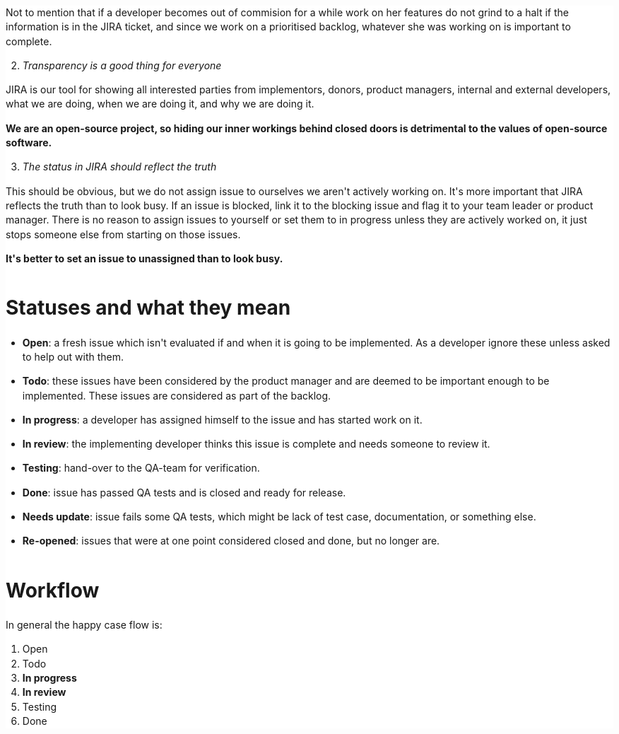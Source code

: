 Not to mention that if a developer becomes out of commision for a while work on
her features do not grind to a halt if the information is in the JIRA ticket,
and since we work on a prioritised backlog, whatever she was working on is
important to complete.

2. _Transparency is a good thing for everyone_

JIRA is our tool for showing all interested parties from implementors, donors,
product managers, internal and external developers, what we are doing, when we
are doing it, and why we are doing it.

**We are an open-source project, so hiding our inner workings behind closed doors
is detrimental to the values of open-source software.**

3. _The status in JIRA should reflect the truth_

This should be obvious, but we do not assign issue to ourselves we aren't
actively working on. It's more important that JIRA reflects the truth than to
look busy. If an issue is blocked, link it to the blocking issue and flag it to
your team leader or product manager. There is no reason to assign issues to
yourself or set them to in progress unless they are actively worked on, it just
stops someone else from starting on those issues.

**It's better to set an issue to unassigned than to look busy.**

# Statuses and what they mean

-   **Open**: a fresh issue which isn't evaluated if and when it is going
    to be implemented. As a developer ignore these unless asked to help
    out with them.

-   **Todo**: these issues have been considered by the product manager and
    are deemed to be important enough to be implemented. These issues are
    considered as part of the backlog.

-   **In progress**: a developer has assigned himself to the issue and has
    started work on it.

-   **In review**: the implementing developer thinks this issue is complete and
    needs someone to review it.

-   **Testing**: hand-over to the QA-team for verification.

-   **Done**: issue has passed QA tests and is closed and ready for release.

-   **Needs update**: issue fails some QA tests, which might be lack of test case,
    documentation, or something else.

-   **Re-opened**: issues that were at one point considered closed and done, but no longer are.

# Workflow

In general the happy case flow is:

1. Open
2. Todo
3. **In progress**
4. **In review**
5. Testing
6. Done

